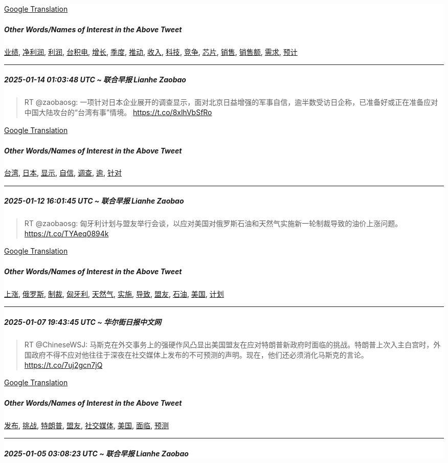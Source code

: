 [Google Translation](https://translate.google.com/?hi=en&tab=TT&sl=zh-CN&tl=en&op=translate&text=RT+%40ChineseWSJ%3A+%E5%8F%97AI%E8%8A%AF%E7%89%87%E9%9C%80%E6%B1%82%E6%8E%A8%E5%8A%A8%EF%BC%8C%E5%8F%B0%E7%A7%AF%E7%94%B52024%E5%B9%B4%E7%AC%AC%E5%9B%9B%E5%AD%A3%E5%BA%A6%E5%87%80%E5%88%A9%E6%B6%A6%E5%90%8C%E6%AF%94%E5%A2%9E%E9%95%BF57%25%EF%BC%9B%E6%94%B6%E5%85%A5%E5%90%8C%E6%AF%94%E5%A2%9E%E9%95%BF39%25%E3%80%82%E5%8F%B0%E7%A7%AF%E7%94%B5%E8%BF%98%E8%A1%A8%E7%A4%BA%EF%BC%8C%E5%9C%A8%E5%BA%94%E5%AF%B9%E4%B8%AD%E7%BE%8E%E7%A7%91%E6%8A%80%E7%AB%9E%E4%BA%89%E7%9A%84%E5%90%8C%E6%97%B6%EF%BC%8C%E9%A2%84%E8%AE%A1%E5%85%AC%E5%8F%B8%E4%B8%9A%E7%BB%A9%E5%B0%86%E7%BB%A7%E7%BB%AD%E5%A2%9E%E9%95%BF%EF%BC%8C%E4%BB%8A%E5%B9%B4%E7%9A%84%E9%94%80%E5%94%AE%E9%A2%9D%E9%A2%84%E8%AE%A1%E5%B0%86%E5%A2%9E%E9%95%BF25%25%E5%B7%A6%E5%8F%B3%EF%BC%8C%E7%AC%AC%E4%B8%80%E5%AD%A3%E5%BA%A6%E6%94%B6%E5%85%A5%E5%9C%A8250%E4%BA%BF%E8%87%B3258%E4%BA%BF%E7%BE%8E%E5%85%83%E4%B9%8B%E9%97%B4%E3%80%82https%3A%2F%2Ft.%E2%80%A6)
##### Other Words/Names of Interest in the Above Tweet
[业绩](业绩.md), [净利润](净利润.md), [利润](利润.md), [台积电](台积电.md), [增长](增长.md), [季度](季度.md), [推动](推动.md), [收入](收入.md), [科技](科技.md), [竞争](竞争.md), [芯片](芯片.md), [销售](销售.md), [销售额](销售额.md), [需求](需求.md), [预计](预计.md)
___
##### 2025-01-14 01:03:48 UTC ~ 联合早报 Lianhe Zaobao
> RT @zaobaosg: 一项针对日本企业展开的调查显示，面对北京日益增强的军事自信，逾半数受访日企称，已准备好或正在准备应对中国大陆攻台的“台湾有事”情境。 https://t.co/8xlhVbSfRo

[Google Translation](https://translate.google.com/?hi=en&tab=TT&sl=zh-CN&tl=en&op=translate&text=RT+%40zaobaosg%3A+%E4%B8%80%E9%A1%B9%E9%92%88%E5%AF%B9%E6%97%A5%E6%9C%AC%E4%BC%81%E4%B8%9A%E5%B1%95%E5%BC%80%E7%9A%84%E8%B0%83%E6%9F%A5%E6%98%BE%E7%A4%BA%EF%BC%8C%E9%9D%A2%E5%AF%B9%E5%8C%97%E4%BA%AC%E6%97%A5%E7%9B%8A%E5%A2%9E%E5%BC%BA%E7%9A%84%E5%86%9B%E4%BA%8B%E8%87%AA%E4%BF%A1%EF%BC%8C%E9%80%BE%E5%8D%8A%E6%95%B0%E5%8F%97%E8%AE%BF%E6%97%A5%E4%BC%81%E7%A7%B0%EF%BC%8C%E5%B7%B2%E5%87%86%E5%A4%87%E5%A5%BD%E6%88%96%E6%AD%A3%E5%9C%A8%E5%87%86%E5%A4%87%E5%BA%94%E5%AF%B9%E4%B8%AD%E5%9B%BD%E5%A4%A7%E9%99%86%E6%94%BB%E5%8F%B0%E7%9A%84%E2%80%9C%E5%8F%B0%E6%B9%BE%E6%9C%89%E4%BA%8B%E2%80%9D%E6%83%85%E5%A2%83%E3%80%82+https%3A%2F%2Ft.co%2F8xlhVbSfRo)
##### Other Words/Names of Interest in the Above Tweet
[台湾](台湾.md), [日本](日本.md), [显示](显示.md), [自信](自信.md), [调查](调查.md), [逾](逾.md), [针对](针对.md)
___
##### 2025-01-12 16:01:45 UTC ~ 联合早报 Lianhe Zaobao
> RT @zaobaosg: 匈牙利计划与盟友举行会谈，以应对美国对俄罗斯石油和天然气实施新一轮制裁导致的油价上涨问题。https://t.co/TYAeq0894k

[Google Translation](https://translate.google.com/?hi=en&tab=TT&sl=zh-CN&tl=en&op=translate&text=RT+%40zaobaosg%3A+%E5%8C%88%E7%89%99%E5%88%A9%E8%AE%A1%E5%88%92%E4%B8%8E%E7%9B%9F%E5%8F%8B%E4%B8%BE%E8%A1%8C%E4%BC%9A%E8%B0%88%EF%BC%8C%E4%BB%A5%E5%BA%94%E5%AF%B9%E7%BE%8E%E5%9B%BD%E5%AF%B9%E4%BF%84%E7%BD%97%E6%96%AF%E7%9F%B3%E6%B2%B9%E5%92%8C%E5%A4%A9%E7%84%B6%E6%B0%94%E5%AE%9E%E6%96%BD%E6%96%B0%E4%B8%80%E8%BD%AE%E5%88%B6%E8%A3%81%E5%AF%BC%E8%87%B4%E7%9A%84%E6%B2%B9%E4%BB%B7%E4%B8%8A%E6%B6%A8%E9%97%AE%E9%A2%98%E3%80%82https%3A%2F%2Ft.co%2FTYAeq0894k)
##### Other Words/Names of Interest in the Above Tweet
[上涨](上涨.md), [俄罗斯](俄罗斯.md), [制裁](制裁.md), [匈牙利](匈牙利.md), [天然气](天然气.md), [实施](实施.md), [导致](导致.md), [盟友](盟友.md), [石油](石油.md), [美国](美国.md), [计划](计划.md)
___
##### 2025-01-07 19:43:45 UTC ~ 华尔街日报中文网
> RT @ChineseWSJ: 马斯克在外交事务上的强硬作风凸显出美国盟友在应对特朗普新政府时面临的挑战。特朗普上次入主白宫时，外国政府不得不应对他往往于深夜在社交媒体上发布的不可预测的声明。现在，他们还必须消化马斯克的言论。https://t.co/7uj2gcn7jQ

[Google Translation](https://translate.google.com/?hi=en&tab=TT&sl=zh-CN&tl=en&op=translate&text=RT+%40ChineseWSJ%3A+%E9%A9%AC%E6%96%AF%E5%85%8B%E5%9C%A8%E5%A4%96%E4%BA%A4%E4%BA%8B%E5%8A%A1%E4%B8%8A%E7%9A%84%E5%BC%BA%E7%A1%AC%E4%BD%9C%E9%A3%8E%E5%87%B8%E6%98%BE%E5%87%BA%E7%BE%8E%E5%9B%BD%E7%9B%9F%E5%8F%8B%E5%9C%A8%E5%BA%94%E5%AF%B9%E7%89%B9%E6%9C%97%E6%99%AE%E6%96%B0%E6%94%BF%E5%BA%9C%E6%97%B6%E9%9D%A2%E4%B8%B4%E7%9A%84%E6%8C%91%E6%88%98%E3%80%82%E7%89%B9%E6%9C%97%E6%99%AE%E4%B8%8A%E6%AC%A1%E5%85%A5%E4%B8%BB%E7%99%BD%E5%AE%AB%E6%97%B6%EF%BC%8C%E5%A4%96%E5%9B%BD%E6%94%BF%E5%BA%9C%E4%B8%8D%E5%BE%97%E4%B8%8D%E5%BA%94%E5%AF%B9%E4%BB%96%E5%BE%80%E5%BE%80%E4%BA%8E%E6%B7%B1%E5%A4%9C%E5%9C%A8%E7%A4%BE%E4%BA%A4%E5%AA%92%E4%BD%93%E4%B8%8A%E5%8F%91%E5%B8%83%E7%9A%84%E4%B8%8D%E5%8F%AF%E9%A2%84%E6%B5%8B%E7%9A%84%E5%A3%B0%E6%98%8E%E3%80%82%E7%8E%B0%E5%9C%A8%EF%BC%8C%E4%BB%96%E4%BB%AC%E8%BF%98%E5%BF%85%E9%A1%BB%E6%B6%88%E5%8C%96%E9%A9%AC%E6%96%AF%E5%85%8B%E7%9A%84%E8%A8%80%E8%AE%BA%E3%80%82https%3A%2F%2Ft.co%2F7uj2gcn7jQ)
##### Other Words/Names of Interest in the Above Tweet
[发布](发布.md), [挑战](挑战.md), [特朗普](特朗普.md), [盟友](盟友.md), [社交媒体](社交媒体.md), [美国](美国.md), [面临](面临.md), [预测](预测.md)
___
##### 2025-01-05 03:08:23 UTC ~ 联合早报 Lianhe Zaobao